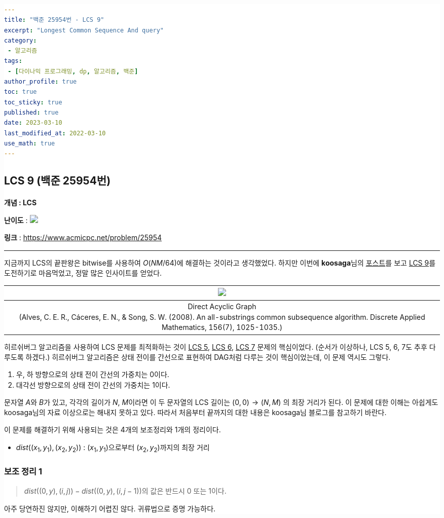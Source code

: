 ```yaml
---
title: "백준 25954번 - LCS 9"
excerpt: "Longest Common Sequence And query"
category: 
 - 알고리즘
tags:
 - [다이나믹 프로그래밍, dp, 알고리즘, 백준]
author_profile: true
toc: true
toc_sticky: true
published: true
date: 2023-03-10
last_modified_at: 2022-03-10
use_math: true
---
```


## LCS 9 (백준 25954번) 

**개념 : LCS** 

**난이도** : <img src="https://d2gd6pc034wcta.cloudfront.net/tier/27.svg" style = "width : 18px;"/>

**링크** : <https://www.acmicpc.net/problem/25954>

---
지금까지 LCS의 끝판왕은 bitwise를 사용하여 $O(NM/64)$에 해결하는 것이라고 생각했었다. 하지만 이번에 **koosaga**님의 [포스트](https://koosaga.com/315)를 보고 [LCS 9](https://www.acmicpc.net/problem/25954)를 도전하기로 마음먹었고, 정말 많은 인사이트를 얻었다. 

|<img style="width:500px" src="https://ars.els-cdn.com/content/image/1-s2.0-S0166218X07002727-gr2.jpg">|
|:---:|
|Direct Acyclic Graph<br>(Alves, C. E. R., Cáceres, E. N., & Song, S. W. (2008). An all-substrings common subsequence algorithm. Discrete Applied Mathematics, 156(7), 1025-1035.)|

히르쉬버그 알고리즘을 사용하여 LCS 문제를 최적화하는 것이 [LCS 5](https://www.acmicpc.net/problem/18438), [LCS 6](https://www.acmicpc.net/problem/18439), [LCS 7](https://www.acmicpc.net/problem/18440) 문제의 핵심이었다. (순서가 이상하나, LCS 5, 6, 7도 추후 다루도록 하겠다.) 히르쉬버그 알고리즘은 상태 전이를 간선으로 표현하여 DAG처럼 다루는 것이 핵심이었는데, 이 문제 역시도 그렇다. 

1. 우, 하 방향으로의 상태 전이 간선의 가중치는 0이다.
2. 대각선 방향으로의 상태 전이 간선의 가중치는 1이다.

문자열 $A$와 $B$가 있고, 각각의 길이가 $N$, $M$이라면 이 두 문자열의 LCS 길이는 $(0,0) \rightarrow (N, M)$ 의 최장 거리가 된다. 이 문제에 대한 이해는 아쉽게도 koosaga님의 자료 이상으로는 해내지 못하고 있다. 따라서 처음부터 끝까지의 대한 내용은 koosaga님 블로그를 참고하기 바란다.

이 문제를 해결하기 위해 사용되는 것은 4개의 보조정리와 1개의 정리이다. 

- $dist((x_1, y_1),(x_2, y_2))$ : $(x_1, y_1)$으로부터 $(x_2, y_2)$까지의 최장 거리

### 보조 정리 1

> $dist((0, y), (i, j)) - dist((0, y), (i, j-1))$의 값은 반드시 0 또는 1이다.

아주 당연하진 않지만, 이해하기 어렵진 않다. 귀류법으로 증명 가능하다.
